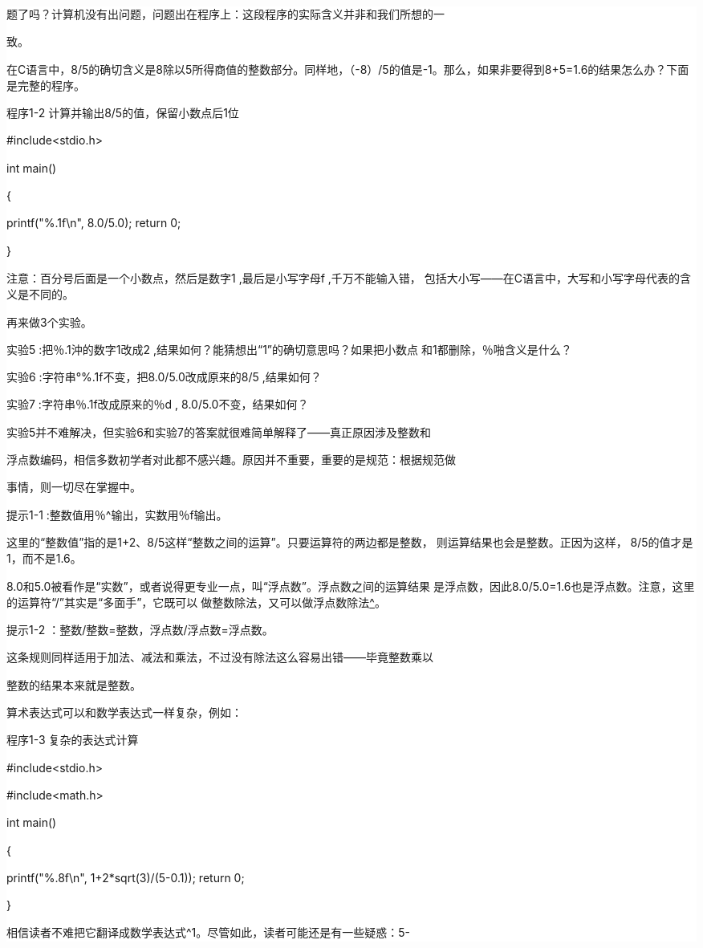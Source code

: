题了吗？计算机没有出问题，问题出在程序上：这段程序的实际含义并非和我们所想的一

致。

在C语言中，8/5的确切含义是8除以5所得商值的整数部分。同样地，（-8）/5的值是-1。那么，如果非要得到8+5=1.6的结果怎么办？下面是完整的程序。

程序1-2 计算并输出8/5的值，保留小数点后1位

\#include<stdio.h>

int main()

{

printf("%.1f\n", 8.0/5.0); return 0;

}

注意：百分号后面是一个小数点，然后是数字1 ,最后是小写字母f ,千万不能输入错， 包括大小写——在C语言中，大写和小写字母代表的含义是不同的。

再来做3个实验。

实验5 :把％.1沖的数字1改成2 ,结果如何？能猜想出“1”的确切意思吗？如果把小数点 和1都删除，％啪含义是什么？

实验6 :字符串°%.1f不变，把8.0/5.0改成原来的8/5 ,结果如何？

实验7 :字符串％.1f改成原来的％d , 8.0/5.0不变，结果如何？

实验5并不难解决，但实验6和实验7的答案就很难简单解释了——真正原因涉及整数和

浮点数编码，相信多数初学者对此都不感兴趣。原因并不重要，重要的是规范：根据规范做

事情，则一切尽在掌握中。

提示1-1 :整数值用％^输出，实数用％f输出。

这里的“整数值”指的是1+2、8/5这样“整数之间的运算”。只要运算符的两边都是整数， 则运算结果也会是整数。正因为这样， 8/5的值才是1，而不是1.6。

8.0和5.0被看作是“实数”，或者说得更专业一点，叫“浮点数”。浮点数之间的运算结果 是浮点数，因此8.0/5.0=1.6也是浮点数。注意，这里的运算符“/”其实是“多面手”，它既可以 做整数除法，又可以做浮点数除法[^](#bookmark6)。

提示1-2 ：整数/整数=整数，浮点数/浮点数=浮点数。

这条规则同样适用于加法、减法和乘法，不过没有除法这么容易出错——毕竟整数乘以

整数的结果本来就是整数。

算术表达式可以和数学表达式一样复杂，例如：

程序1-3 复杂的表达式计算

\#include<stdio.h>

\#include<math.h>

int main()

{

printf("%.8f\n", 1+2*sqrt(3)/(5-0.1)); return 0;

}

相信读者不难把它翻译成数学表达式^1。尽管如此，读者可能还是有一些疑惑：5-
